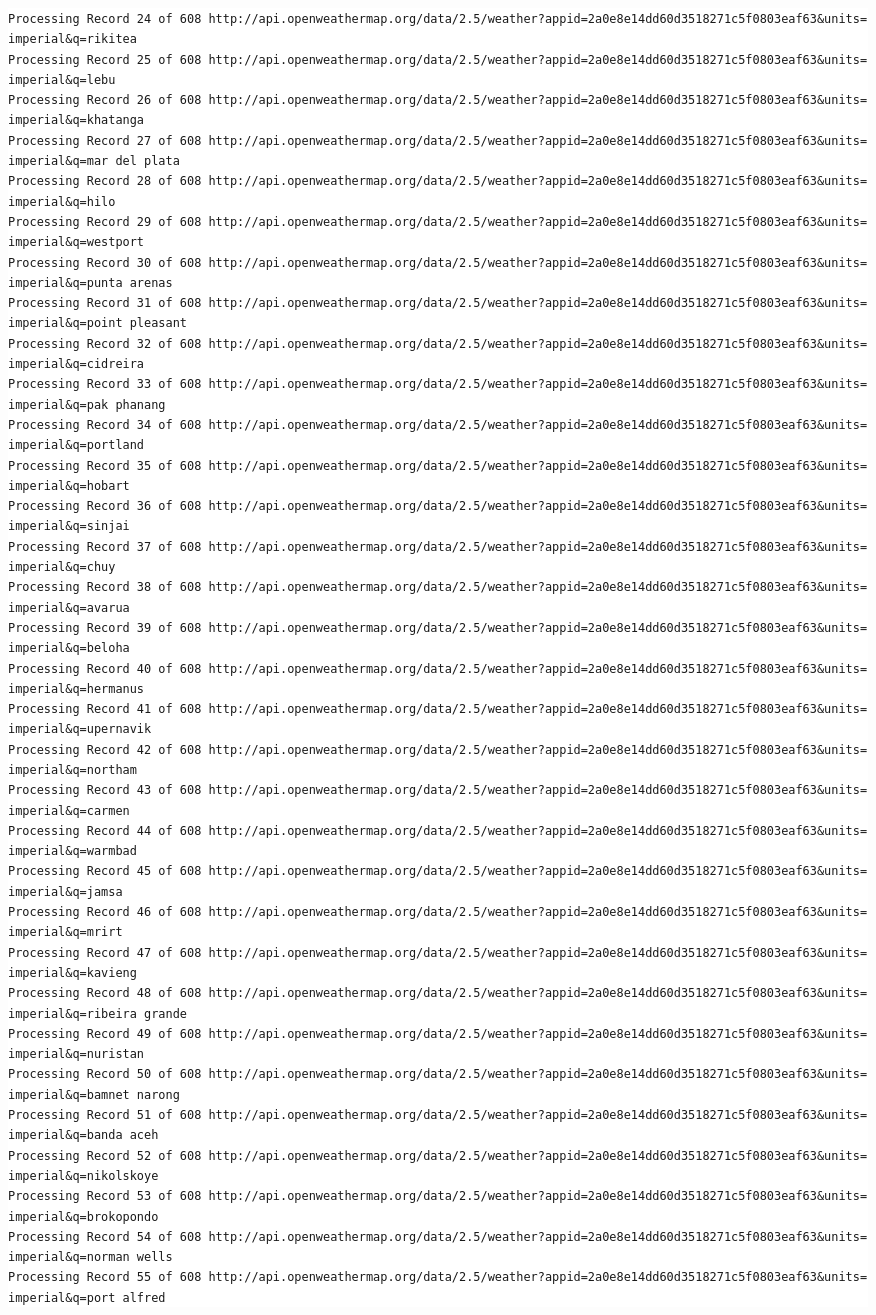     Processing Record 24 of 608 http://api.openweathermap.org/data/2.5/weather?appid=2a0e8e14dd60d3518271c5f0803eaf63&units=imperial&q=rikitea
    Processing Record 25 of 608 http://api.openweathermap.org/data/2.5/weather?appid=2a0e8e14dd60d3518271c5f0803eaf63&units=imperial&q=lebu
    Processing Record 26 of 608 http://api.openweathermap.org/data/2.5/weather?appid=2a0e8e14dd60d3518271c5f0803eaf63&units=imperial&q=khatanga
    Processing Record 27 of 608 http://api.openweathermap.org/data/2.5/weather?appid=2a0e8e14dd60d3518271c5f0803eaf63&units=imperial&q=mar del plata
    Processing Record 28 of 608 http://api.openweathermap.org/data/2.5/weather?appid=2a0e8e14dd60d3518271c5f0803eaf63&units=imperial&q=hilo
    Processing Record 29 of 608 http://api.openweathermap.org/data/2.5/weather?appid=2a0e8e14dd60d3518271c5f0803eaf63&units=imperial&q=westport
    Processing Record 30 of 608 http://api.openweathermap.org/data/2.5/weather?appid=2a0e8e14dd60d3518271c5f0803eaf63&units=imperial&q=punta arenas
    Processing Record 31 of 608 http://api.openweathermap.org/data/2.5/weather?appid=2a0e8e14dd60d3518271c5f0803eaf63&units=imperial&q=point pleasant
    Processing Record 32 of 608 http://api.openweathermap.org/data/2.5/weather?appid=2a0e8e14dd60d3518271c5f0803eaf63&units=imperial&q=cidreira
    Processing Record 33 of 608 http://api.openweathermap.org/data/2.5/weather?appid=2a0e8e14dd60d3518271c5f0803eaf63&units=imperial&q=pak phanang
    Processing Record 34 of 608 http://api.openweathermap.org/data/2.5/weather?appid=2a0e8e14dd60d3518271c5f0803eaf63&units=imperial&q=portland
    Processing Record 35 of 608 http://api.openweathermap.org/data/2.5/weather?appid=2a0e8e14dd60d3518271c5f0803eaf63&units=imperial&q=hobart
    Processing Record 36 of 608 http://api.openweathermap.org/data/2.5/weather?appid=2a0e8e14dd60d3518271c5f0803eaf63&units=imperial&q=sinjai
    Processing Record 37 of 608 http://api.openweathermap.org/data/2.5/weather?appid=2a0e8e14dd60d3518271c5f0803eaf63&units=imperial&q=chuy
    Processing Record 38 of 608 http://api.openweathermap.org/data/2.5/weather?appid=2a0e8e14dd60d3518271c5f0803eaf63&units=imperial&q=avarua
    Processing Record 39 of 608 http://api.openweathermap.org/data/2.5/weather?appid=2a0e8e14dd60d3518271c5f0803eaf63&units=imperial&q=beloha
    Processing Record 40 of 608 http://api.openweathermap.org/data/2.5/weather?appid=2a0e8e14dd60d3518271c5f0803eaf63&units=imperial&q=hermanus
    Processing Record 41 of 608 http://api.openweathermap.org/data/2.5/weather?appid=2a0e8e14dd60d3518271c5f0803eaf63&units=imperial&q=upernavik
    Processing Record 42 of 608 http://api.openweathermap.org/data/2.5/weather?appid=2a0e8e14dd60d3518271c5f0803eaf63&units=imperial&q=northam
    Processing Record 43 of 608 http://api.openweathermap.org/data/2.5/weather?appid=2a0e8e14dd60d3518271c5f0803eaf63&units=imperial&q=carmen
    Processing Record 44 of 608 http://api.openweathermap.org/data/2.5/weather?appid=2a0e8e14dd60d3518271c5f0803eaf63&units=imperial&q=warmbad
    Processing Record 45 of 608 http://api.openweathermap.org/data/2.5/weather?appid=2a0e8e14dd60d3518271c5f0803eaf63&units=imperial&q=jamsa
    Processing Record 46 of 608 http://api.openweathermap.org/data/2.5/weather?appid=2a0e8e14dd60d3518271c5f0803eaf63&units=imperial&q=mrirt
    Processing Record 47 of 608 http://api.openweathermap.org/data/2.5/weather?appid=2a0e8e14dd60d3518271c5f0803eaf63&units=imperial&q=kavieng
    Processing Record 48 of 608 http://api.openweathermap.org/data/2.5/weather?appid=2a0e8e14dd60d3518271c5f0803eaf63&units=imperial&q=ribeira grande
    Processing Record 49 of 608 http://api.openweathermap.org/data/2.5/weather?appid=2a0e8e14dd60d3518271c5f0803eaf63&units=imperial&q=nuristan
    Processing Record 50 of 608 http://api.openweathermap.org/data/2.5/weather?appid=2a0e8e14dd60d3518271c5f0803eaf63&units=imperial&q=bamnet narong
    Processing Record 51 of 608 http://api.openweathermap.org/data/2.5/weather?appid=2a0e8e14dd60d3518271c5f0803eaf63&units=imperial&q=banda aceh
    Processing Record 52 of 608 http://api.openweathermap.org/data/2.5/weather?appid=2a0e8e14dd60d3518271c5f0803eaf63&units=imperial&q=nikolskoye
    Processing Record 53 of 608 http://api.openweathermap.org/data/2.5/weather?appid=2a0e8e14dd60d3518271c5f0803eaf63&units=imperial&q=brokopondo
    Processing Record 54 of 608 http://api.openweathermap.org/data/2.5/weather?appid=2a0e8e14dd60d3518271c5f0803eaf63&units=imperial&q=norman wells
    Processing Record 55 of 608 http://api.openweathermap.org/data/2.5/weather?appid=2a0e8e14dd60d3518271c5f0803eaf63&units=imperial&q=port alfred